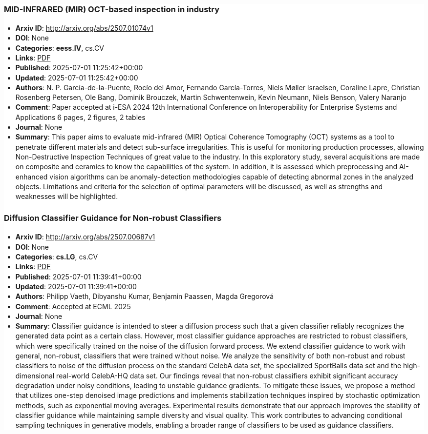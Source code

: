 

### MID-INFRARED (MIR) OCT-based inspection in industry
- **Arxiv ID**: http://arxiv.org/abs/2507.01074v1
- **DOI**: None
- **Categories**: **eess.IV**, cs.CV
- **Links**: [PDF](http://arxiv.org/pdf/2507.01074v1)
- **Published**: 2025-07-01 11:25:42+00:00
- **Updated**: 2025-07-01 11:25:42+00:00
- **Authors**: N. P. García-de-la-Puente, Rocío del Amor, Fernando García-Torres, Niels Møller Israelsen, Coraline Lapre, Christian Rosenberg Petersen, Ole Bang, Dominik Brouczek, Martin Schwentenwein, Kevin Neumann, Niels Benson, Valery Naranjo
- **Comment**: Paper accepted at i-ESA 2024 12th International Conference on
  Interoperability for Enterprise Systems and Applications 6 pages, 2 figures,
  2 tables
- **Journal**: None
- **Summary**: This paper aims to evaluate mid-infrared (MIR) Optical Coherence Tomography (OCT) systems as a tool to penetrate different materials and detect sub-surface irregularities. This is useful for monitoring production processes, allowing Non-Destructive Inspection Techniques of great value to the industry. In this exploratory study, several acquisitions are made on composite and ceramics to know the capabilities of the system. In addition, it is assessed which preprocessing and AI-enhanced vision algorithms can be anomaly-detection methodologies capable of detecting abnormal zones in the analyzed objects. Limitations and criteria for the selection of optimal parameters will be discussed, as well as strengths and weaknesses will be highlighted.



### Diffusion Classifier Guidance for Non-robust Classifiers
- **Arxiv ID**: http://arxiv.org/abs/2507.00687v1
- **DOI**: None
- **Categories**: **cs.LG**, cs.CV
- **Links**: [PDF](http://arxiv.org/pdf/2507.00687v1)
- **Published**: 2025-07-01 11:39:41+00:00
- **Updated**: 2025-07-01 11:39:41+00:00
- **Authors**: Philipp Vaeth, Dibyanshu Kumar, Benjamin Paassen, Magda Gregorová
- **Comment**: Accepted at ECML 2025
- **Journal**: None
- **Summary**: Classifier guidance is intended to steer a diffusion process such that a given classifier reliably recognizes the generated data point as a certain class. However, most classifier guidance approaches are restricted to robust classifiers, which were specifically trained on the noise of the diffusion forward process. We extend classifier guidance to work with general, non-robust, classifiers that were trained without noise. We analyze the sensitivity of both non-robust and robust classifiers to noise of the diffusion process on the standard CelebA data set, the specialized SportBalls data set and the high-dimensional real-world CelebA-HQ data set. Our findings reveal that non-robust classifiers exhibit significant accuracy degradation under noisy conditions, leading to unstable guidance gradients. To mitigate these issues, we propose a method that utilizes one-step denoised image predictions and implements stabilization techniques inspired by stochastic optimization methods, such as exponential moving averages. Experimental results demonstrate that our approach improves the stability of classifier guidance while maintaining sample diversity and visual quality. This work contributes to advancing conditional sampling techniques in generative models, enabling a broader range of classifiers to be used as guidance classifiers.
